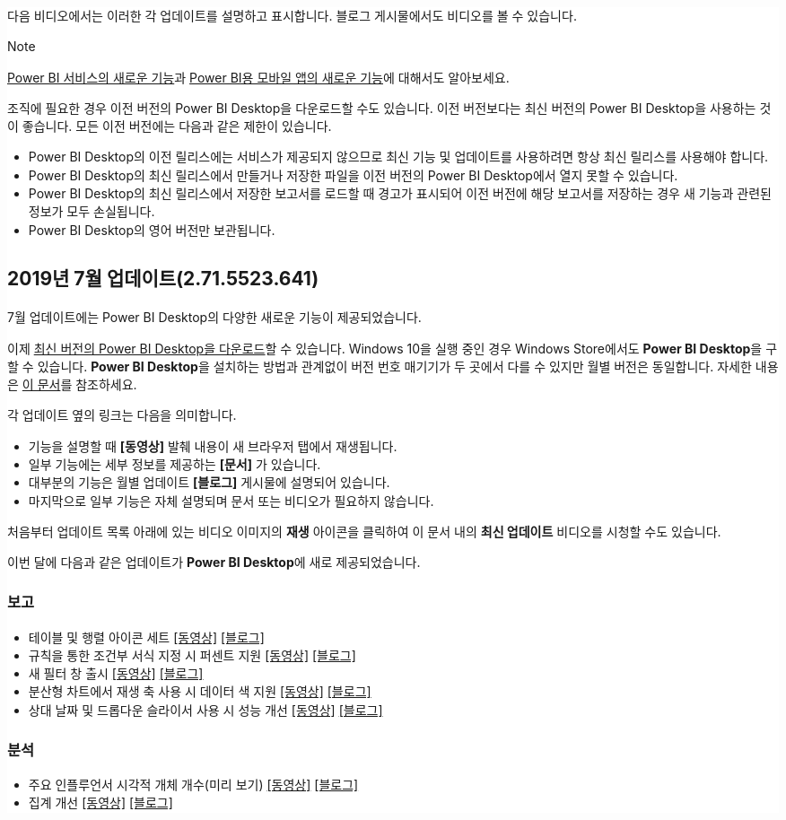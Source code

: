
다음 비디오에서는 이러한 각 업데이트를 설명하고 표시합니다. 블로그 게시물에서도 비디오를 볼 수 있습니다.

<iframe width="560" height="315" src="https://www.youtube.com/embed/sf4n7VXoQHY" frameborder="0" allow="accelerometer; autoplay; encrypted-media; gyroscope; picture-in-picture" allowfullscreen></iframe>

> [!NOTE]
> [Power BI 서비스의 새로운 기능](service-whats-new.md)과 [Power BI용 모바일 앱의 새로운 기능](consumer/mobile/mobile-whats-new-in-the-mobile-apps.md)에 대해서도 알아보세요.

조직에 필요한 경우 이전 버전의 Power BI Desktop을 다운로드할 수도 있습니다. 이전 버전보다는 최신 버전의 Power BI Desktop을 사용하는 것이 좋습니다. 모든 이전 버전에는 다음과 같은 제한이 있습니다.

* Power BI Desktop의 이전 릴리스에는 서비스가 제공되지 않으므로 최신 기능 및 업데이트를 사용하려면 항상 최신 릴리스를 사용해야 합니다.
* Power BI Desktop의 최신 릴리스에서 만들거나 저장한 파일을 이전 버전의 Power BI Desktop에서 열지 못할 수 있습니다. 
* Power BI Desktop의 최신 릴리스에서 저장한 보고서를 로드할 때 경고가 표시되어 이전 버전에 해당 보고서를 저장하는 경우 새 기능과 관련된 정보가 모두 손실됩니다.
* Power BI Desktop의 영어 버전만 보관됩니다.

## <a name="july-2019-update-2715523641"></a>2019년 7월 업데이트(2.71.5523.641)

7월 업데이트에는 Power BI Desktop의 다양한 새로운 기능이 제공되었습니다. 

이제 [최신 버전의 Power BI Desktop을 다운로드](https://powerbi.microsoft.com/desktop)할 수 있습니다. Windows 10을 실행 중인 경우 Windows Store에서도 **Power BI Desktop**을 구할 수 있습니다. **Power BI Desktop**을 설치하는 방법과 관계없이 버전 번호 매기기가 두 곳에서 다를 수 있지만 월별 버전은 동일합니다. 자세한 내용은 [이 문서](desktop-get-the-desktop.md)를 참조하세요. 

각 업데이트 옆의 링크는 다음을 의미합니다.

* 기능을 설명할 때 **[동영상]** 발췌 내용이 새 브라우저 탭에서 재생됩니다.
* 일부 기능에는 세부 정보를 제공하는 **[문서]** 가 있습니다.
* 대부분의 기능은 월별 업데이트 **[블로그]** 게시물에 설명되어 있습니다.
* 마지막으로 일부 기능은 자체 설명되며 문서 또는 비디오가 필요하지 않습니다.

처음부터 업데이트 목록 아래에 있는 비디오 이미지의 **재생** 아이콘을 클릭하여 이 문서 내의 **최신 업데이트** 비디오를 시청할 수도 있습니다.

이번 달에 다음과 같은 업데이트가 **Power BI Desktop**에 새로 제공되었습니다.

### <a name="reporting"></a>보고
* 테이블 및 행렬 아이콘 세트 [[동영상]](https://youtu.be/l7OMRUF9UYg?t=11)  [[블로그]](https://powerbi.microsoft.com/blog/power-bi-desktop-july-2019-feature-summary/#iconSets) 
* 규칙을 통한 조건부 서식 지정 시 퍼센트 지원  [[동영상]](https://youtu.be/l7OMRUF9UYg?t=445)  [[블로그]](https://powerbi.microsoft.com/blog/power-bi-desktop-july-2019-feature-summary/#percentRules)
* 새 필터 창 출시 [[동영상]](https://youtu.be/l7OMRUF9UYg?t=543)  [[블로그]](https://powerbi.microsoft.com/blog/power-bi-desktop-july-2019-feature-summary/#filterPane)
* 분산형 차트에서 재생 축 사용 시 데이터 색 지원 [[동영상]](https://youtu.be/l7OMRUF9UYg?t=610)  [[블로그]](https://powerbi.microsoft.com/blog/power-bi-desktop-july-2019-feature-summary/#playAxis)
* 상대 날짜 및 드롭다운 슬라이서 사용 시 성능 개선  [[동영상]](https://youtu.be/l7OMRUF9UYg?t=669)  [[블로그]](https://powerbi.microsoft.com/blog/power-bi-desktop-july-2019-feature-summary/#slicers)


### <a name="analytics"></a>분석
* 주요 인플루언서 시각적 개체 개수(미리 보기) [[동영상]](https://youtu.be/l7OMRUF9UYg?t=760)  [[블로그]](https://powerbi.microsoft.com/blog/power-bi-desktop-july-2019-feature-summary/#keyInfluencers) 
* 집계 개선 [[동영상]](https://youtu.be/l7OMRUF9UYg?t=870)  [[블로그]](https://powerbi.microsoft.com/blog/power-bi-desktop-july-2019-feature-summary/#aggregations) 
